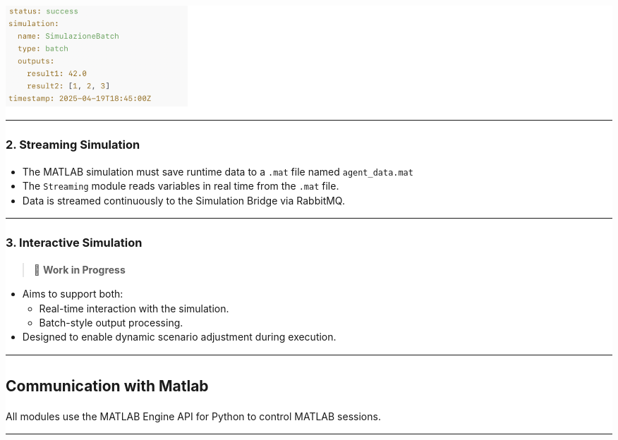   <img src="images/output-batch-3.png" alt="Batch Output 3" width="30%"/>
</div>

---

### 2. Streaming Simulation

- The MATLAB simulation must save runtime data to a `.mat` file named `agent_data.mat`
- The `Streaming` module reads variables in real time from the `.mat` file.
- Data is streamed continuously to the Simulation Bridge via RabbitMQ.

---

### 3. Interactive Simulation

> 🚧 **Work in Progress**

- Aims to support both:
  - Real-time interaction with the simulation.
  - Batch-style output processing.
- Designed to enable dynamic scenario adjustment during execution.

---

## Communication with Matlab

All modules use the MATLAB Engine API for Python to control MATLAB sessions.

---
